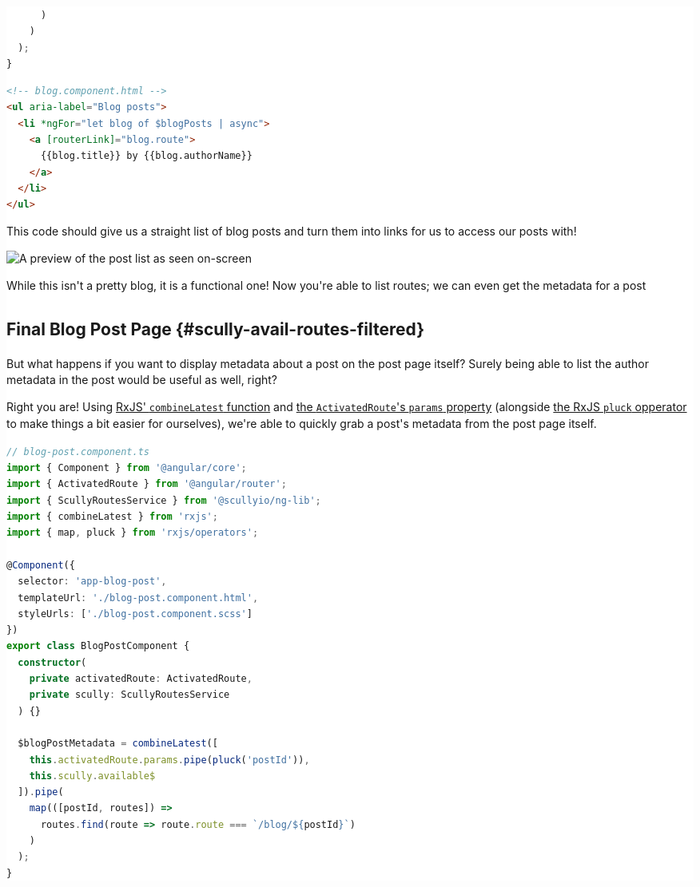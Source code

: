 ```typescript
      )
    )
  );
}
```

```html
<!-- blog.component.html -->
<ul aria-label="Blog posts">
  <li *ngFor="let blog of $blogPosts | async">
    <a [routerLink]="blog.route">
      {{blog.title}} by {{blog.authorName}}
    </a>
  </li>
</ul>
```

This code should give us a straight list of blog posts and turn them into links for us to access our posts with! 

![A preview of the post list as seen on-screen](./post_list_preview.png)

While this isn't a pretty blog, it is a functional one! Now you're able to list routes; we can even get the metadata for a post

## Final Blog Post Page {#scully-avail-routes-filtered}

But what happens if you want to display metadata about a post on the post page itself? Surely being able to list the author metadata in the post would be useful as well, right?

Right you are! Using [RxJS' `combineLatest` function](https://rxjs.dev/api/index/function/combineLatest) and [the `ActivatedRoute`'s `params` property](https://angular.io/api/router/ActivatedRoute#params) (alongside [the RxJS `pluck` opperator](https://rxjs.dev/api/operators/pluck) to make things a bit easier for ourselves), we're able to quickly grab a post's metadata from the post page itself.

```typescript
// blog-post.component.ts
import { Component } from '@angular/core';
import { ActivatedRoute } from '@angular/router';
import { ScullyRoutesService } from '@scullyio/ng-lib';
import { combineLatest } from 'rxjs';
import { map, pluck } from 'rxjs/operators';

@Component({
  selector: 'app-blog-post',
  templateUrl: './blog-post.component.html',
  styleUrls: ['./blog-post.component.scss']
})
export class BlogPostComponent {
  constructor(
    private activatedRoute: ActivatedRoute,
    private scully: ScullyRoutesService
  ) {}

  $blogPostMetadata = combineLatest([
    this.activatedRoute.params.pipe(pluck('postId')),
    this.scully.available$
  ]).pipe(
    map(([postId, routes]) =>
      routes.find(route => route.route === `/blog/${postId}`)
    )
  );
}
```

